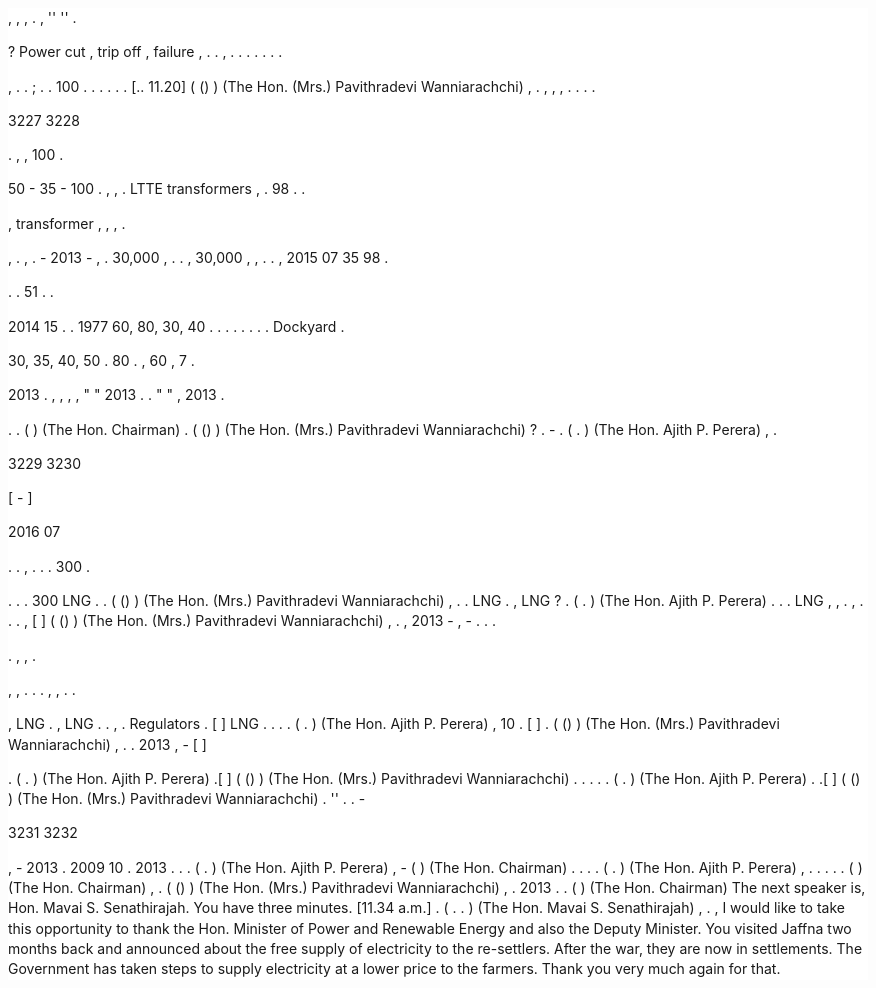, , , . , '' '' .

? Power cut , trip off , failure , . . , . . . . . . .

, . . ; . . 100 . . . . . . [.. 11.20] ( () ) (The Hon. (Mrs.) Pavithradevi Wanniarachchi) , . , , , . . . .

3227 3228

. , , 100 .

50 - 35 - 100 . , , . LTTE transformers , . 98 . .

, transformer , , , .

, . , . - 2013 - , . 30,000 , . . , 30,000 , , . . , 2015 07 35 98 .

. . 51 . .

2014 15 . . 1977 60, 80, 30, 40 . . . . . . . . Dockyard .

30, 35, 40, 50 . 80 . , 60 , 7 .

2013 . , , , , " " 2013 . . " " , 2013 .

. . ( ) (The Hon. Chairman) . ( () ) (The Hon. (Mrs.) Pavithradevi Wanniarachchi) ? . - . ( . ) (The Hon. Ajith P. Perera) , .

3229 3230

[ - ]

2016 07

. . , . . . 300 .

. . . 300 LNG . . ( () ) (The Hon. (Mrs.) Pavithradevi Wanniarachchi) , . . LNG . , LNG ? . ( . ) (The Hon. Ajith P. Perera) . . . LNG , , . , . . . , [ ] ( () ) (The Hon. (Mrs.) Pavithradevi Wanniarachchi) , . , 2013 - , - . . .

. , , .

, , . . . , , . .

, LNG . , LNG . . , . Regulators . [ ] LNG . . . . ( . ) (The Hon. Ajith P. Perera) , 10 . [ ] . ( () ) (The Hon. (Mrs.) Pavithradevi Wanniarachchi) , . . 2013 , - [ ]

. ( . ) (The Hon. Ajith P. Perera) .[ ] ( () ) (The Hon. (Mrs.) Pavithradevi Wanniarachchi) . . . . . ( . ) (The Hon. Ajith P. Perera) . .[ ] ( () ) (The Hon. (Mrs.) Pavithradevi Wanniarachchi) . '' . . -

3231 3232

, - 2013 . 2009 10 . 2013 . . . ( . ) (The Hon. Ajith P. Perera) , - ( ) (The Hon. Chairman) . . . . ( . ) (The Hon. Ajith P. Perera) , . . . . . ( ) (The Hon. Chairman) , . ( () ) (The Hon. (Mrs.) Pavithradevi Wanniarachchi) , . 2013 . . ( ) (The Hon. Chairman) The next speaker is, Hon. Mavai S. Senathirajah. You have three minutes. [11.34 a.m.] . ( . . ) (The Hon. Mavai S. Senathirajah) , . , I would like to take this opportunity to thank the Hon. Minister of Power and Renewable Energy and also the Deputy Minister. You visited Jaffna two months back and announced about the free supply of electricity to the re-settlers. After the war, they are now in settlements. The Government has taken steps to supply electricity at a lower price to the farmers. Thank you very much again for that.
